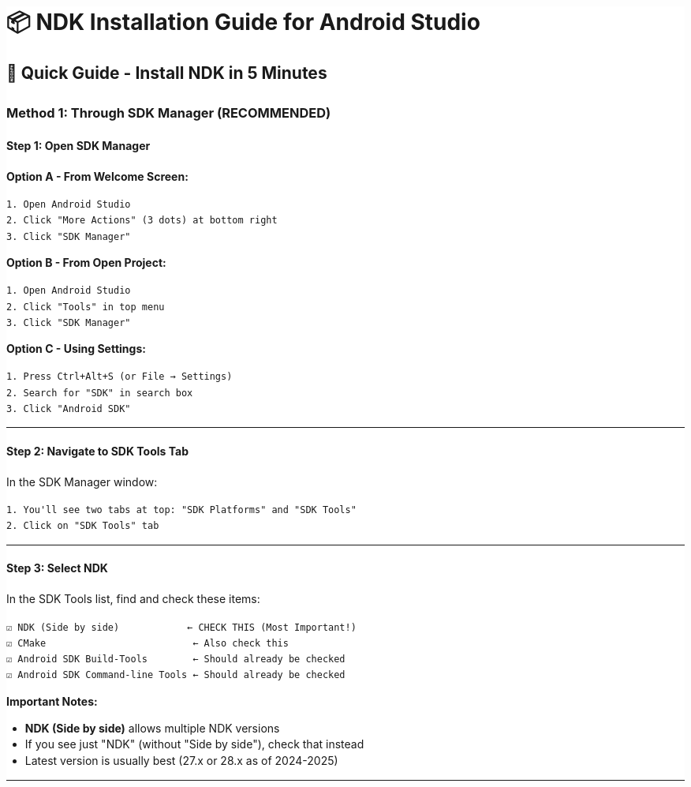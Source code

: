 # 📦 NDK Installation Guide for Android Studio

## 🎯 Quick Guide - Install NDK in 5 Minutes

### Method 1: Through SDK Manager (RECOMMENDED)

#### Step 1: Open SDK Manager

**Option A - From Welcome Screen:**
```
1. Open Android Studio
2. Click "More Actions" (3 dots) at bottom right
3. Click "SDK Manager"
```

**Option B - From Open Project:**
```
1. Open Android Studio
2. Click "Tools" in top menu
3. Click "SDK Manager"
```

**Option C - Using Settings:**
```
1. Press Ctrl+Alt+S (or File → Settings)
2. Search for "SDK" in search box
3. Click "Android SDK"
```

---

#### Step 2: Navigate to SDK Tools Tab

In the SDK Manager window:
```
1. You'll see two tabs at top: "SDK Platforms" and "SDK Tools"
2. Click on "SDK Tools" tab
```

---

#### Step 3: Select NDK

In the SDK Tools list, find and check these items:

```
☑ NDK (Side by side)            ← CHECK THIS (Most Important!)
☑ CMake                          ← Also check this
☑ Android SDK Build-Tools        ← Should already be checked
☑ Android SDK Command-line Tools ← Should already be checked
```

**Important Notes:**
- **NDK (Side by side)** allows multiple NDK versions
- If you see just "NDK" (without "Side by side"), check that instead
- Latest version is usually best (27.x or 28.x as of 2024-2025)

---